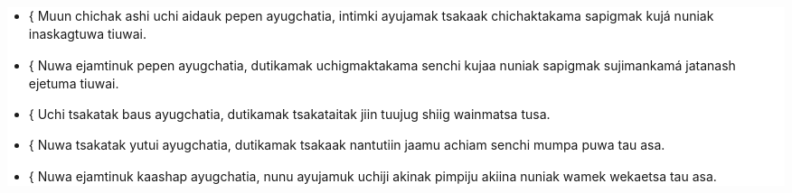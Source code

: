 - { Muun chichak ashi uchi aidauk pepen ayugchatia, intimki ayujamak tsakaak chichaktakama sapigmak kujá nuniak inaskagtuwa tiuwai.
- { Nuwa ejamtinuk pepen ayugchatia, dutikamak uchigmaktakama senchi kujaa nuniak sapigmak sujimankamá jatanash ejetuma tiuwai.
- { Uchi tsakatak baus ayugchatia, dutikamak tsakataitak jiin tuujug shiig wainmatsa tusa.

- { Nuwa tsakatak yutui ayugchatia, dutikamak tsakaak nantutiin jaamu achiam senchi mumpa puwa tau asa.
- { Nuwa ejamtinuk kaashap ayugchatia, nunu ayujamuk uchiji akinak pimpiju akiina nuniak wamek wekaetsa tau asa.
